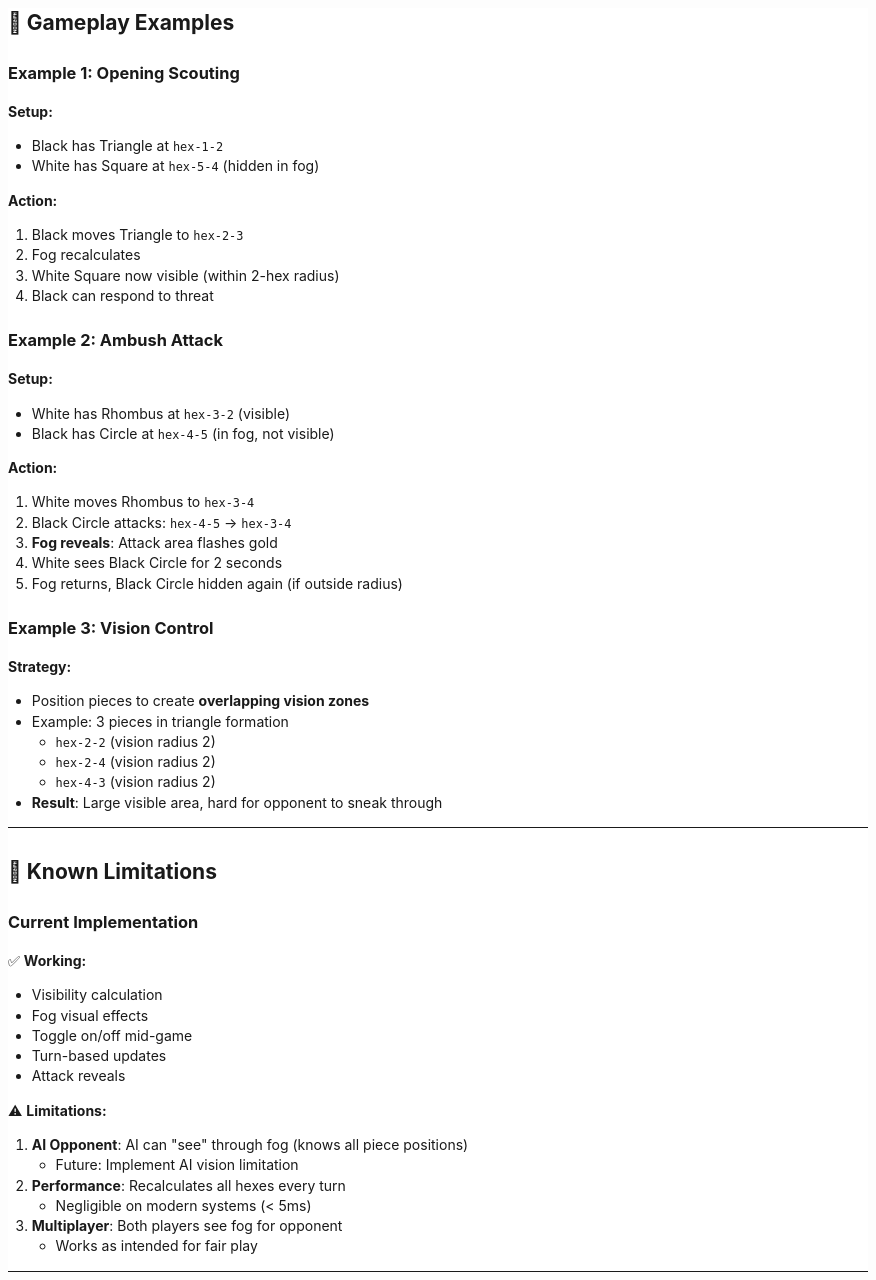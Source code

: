 
## 🎯 Gameplay Examples

### Example 1: Opening Scouting

**Setup:**
- Black has Triangle at `hex-1-2`
- White has Square at `hex-5-4` (hidden in fog)

**Action:**
1. Black moves Triangle to `hex-2-3`
2. Fog recalculates
3. White Square now visible (within 2-hex radius)
4. Black can respond to threat

### Example 2: Ambush Attack

**Setup:**
- White has Rhombus at `hex-3-2` (visible)
- Black has Circle at `hex-4-5` (in fog, not visible)

**Action:**
1. White moves Rhombus to `hex-3-4`
2. Black Circle attacks: `hex-4-5` → `hex-3-4`
3. **Fog reveals**: Attack area flashes gold
4. White sees Black Circle for 2 seconds
5. Fog returns, Black Circle hidden again (if outside radius)

### Example 3: Vision Control

**Strategy:**
- Position pieces to create **overlapping vision zones**
- Example: 3 pieces in triangle formation
  * `hex-2-2` (vision radius 2)
  * `hex-2-4` (vision radius 2)
  * `hex-4-3` (vision radius 2)
- **Result**: Large visible area, hard for opponent to sneak through

---

## 🐛 Known Limitations

### Current Implementation

✅ **Working:**
- Visibility calculation
- Fog visual effects
- Toggle on/off mid-game
- Turn-based updates
- Attack reveals

⚠️ **Limitations:**
1. **AI Opponent**: AI can "see" through fog (knows all piece positions)
   - Future: Implement AI vision limitation
2. **Performance**: Recalculates all hexes every turn
   - Negligible on modern systems (< 5ms)
3. **Multiplayer**: Both players see fog for opponent
   - Works as intended for fair play

---